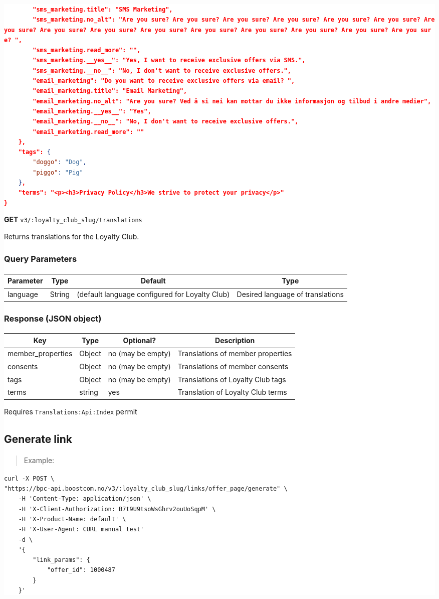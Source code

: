 ```json
        "sms_marketing.title": "SMS Marketing",
        "sms_marketing.no_alt": "Are you sure? Are you sure? Are you sure? Are you sure? Are you sure? Are you sure? Are you sure? Are you sure? Are you sure? Are you sure? Are you sure? Are you sure? Are you sure? Are you sure? Are you sure? ",        
        "sms_marketing.read_more": "",                
        "sms_marketing.__yes__": "Yes, I want to receive exclusive offers via SMS.",
        "sms_marketing.__no__": "No, I don't want to receive exclusive offers.",        
        "email_marketing": "Do you want to receive exclusive offers via email? ",
        "email_marketing.title": "Email Marketing",
        "email_marketing.no_alt": "Are you sure? Ved å si nei kan mottar du ikke informasjon og tilbud i andre medier",        
        "email_marketing.__yes__": "Yes",
        "email_marketing.__no__": "No, I don't want to receive exclusive offers.",        
        "email_marketing.read_more": ""
    },
    "tags": {
        "doggo": "Dog",
        "piggo": "Pig"
    },
    "terms": "<p><h3>Privacy Policy</h3>We strive to protect your privacy</p>"
}
```

**GET** `v3/:loyalty_club_slug/translations`

Returns translations for the Loyalty Club.

### Query Parameters

Parameter | Type | Default | Type
--------- | ----------- | --------- | ------
language | String | (default language configured for Loyalty Club) | Desired language of translations 

### Response (JSON object)

Key | Type | Optional? | Description 
--------- | --------- | ---------- | ---------
member_properties | Object | no (may be empty) | Translations of member properties 
consents | Object | no (may be empty) | Translations of member consents
tags | Object |  no (may be empty) | Translations of Loyalty Club tags
terms | string | yes | Translation of Loyalty Club terms 

<aside class="notice">
Requires <code>Translations:Api:Index</code> permit
</aside>

## <a name="v3-links-generate"></a> Generate link

> Example:

```shell
curl -X POST \
"https://bpc-api.boostcom.no/v3/:loyalty_club_slug/links/offer_page/generate" \
    -H 'Content-Type: application/json' \
    -H 'X-Client-Authorization: B7t9U9tsoWsGhrv2ouUoSqpM' \
    -H 'X-Product-Name: default' \
    -H 'X-User-Agent: CURL manual test'
    -d \
    '{
        "link_params": {
            "offer_id": 1000487
        }
    }'
```

